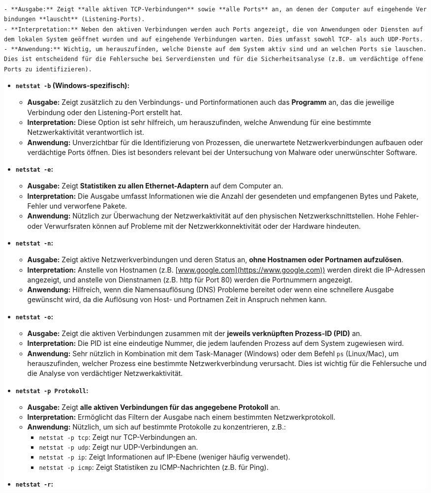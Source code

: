     - **Ausgabe:** Zeigt **alle aktiven TCP-Verbindungen** sowie **alle Ports** an, an denen der Computer auf eingehende Verbindungen **lauscht** (Listening-Ports).
    - **Interpretation:** Neben den aktiven Verbindungen werden auch Ports angezeigt, die von Anwendungen oder Diensten auf dem lokalen System geöffnet wurden und auf eingehende Verbindungen warten. Dies umfasst sowohl TCP- als auch UDP-Ports.
    - **Anwendung:** Wichtig, um herauszufinden, welche Dienste auf dem System aktiv sind und an welchen Ports sie lauschen. Dies ist entscheidend für die Fehlersuche bei Serverdiensten und für die Sicherheitsanalyse (z.B. um verdächtige offene Ports zu identifizieren).
- **`netstat -b` (Windows-spezifisch):**
    
    - **Ausgabe:** Zeigt zusätzlich zu den Verbindungs- und Portinformationen auch das **Programm** an, das die jeweilige Verbindung oder den Listening-Port erstellt hat.
    - **Interpretation:** Diese Option ist sehr hilfreich, um herauszufinden, welche Anwendung für eine bestimmte Netzwerkaktivität verantwortlich ist.
    - **Anwendung:** Unverzichtbar für die Identifizierung von Prozessen, die unerwartete Netzwerkverbindungen aufbauen oder verdächtige Ports öffnen. Dies ist besonders relevant bei der Untersuchung von Malware oder unerwünschter Software.
- **`netstat -e`:**
    
    - **Ausgabe:** Zeigt **Statistiken zu allen Ethernet-Adaptern** auf dem Computer an.
    - **Interpretation:** Die Ausgabe umfasst Informationen wie die Anzahl der gesendeten und empfangenen Bytes und Pakete, Fehler und verworfene Pakete.
    - **Anwendung:** Nützlich zur Überwachung der Netzwerkaktivität auf den physischen Netzwerkschnittstellen. Hohe Fehler- oder Verwurfsraten können auf Probleme mit der Netzwerkkonnektivität oder der Hardware hindeuten.
- **`netstat -n`:**
    
    - **Ausgabe:** Zeigt aktive Netzwerkverbindungen und deren Status an, **ohne Hostnamen oder Portnamen aufzulösen**.
    - **Interpretation:** Anstelle von Hostnamen (z.B. [www.google.com](https://www.google.com)) werden direkt die IP-Adressen angezeigt, und anstelle von Dienstnamen (z.B. http für Port 80) werden die Portnummern angezeigt.
    - **Anwendung:** Hilfreich, wenn die Namensauflösung (DNS) Probleme bereitet oder wenn eine schnellere Ausgabe gewünscht wird, da die Auflösung von Host- und Portnamen Zeit in Anspruch nehmen kann.
- **`netstat -o`:**
    
    - **Ausgabe:** Zeigt die aktiven Verbindungen zusammen mit der **jeweils verknüpften Prozess-ID (PID)** an.
    - **Interpretation:** Die PID ist eine eindeutige Nummer, die jedem laufenden Prozess auf dem System zugewiesen wird.
    - **Anwendung:** Sehr nützlich in Kombination mit dem Task-Manager (Windows) oder dem Befehl `ps` (Linux/Mac), um herauszufinden, welcher Prozess eine bestimmte Netzwerkverbindung verursacht. Dies ist wichtig für die Fehlersuche und die Analyse von verdächtiger Netzwerkaktivität.
- **`netstat -p Protokoll`:**
    
    - **Ausgabe:** Zeigt **alle aktiven Verbindungen für das angegebene Protokoll** an.
    - **Interpretation:** Ermöglicht das Filtern der Ausgabe nach einem bestimmten Netzwerkprotokoll.
    - **Anwendung:** Nützlich, um sich auf bestimmte Protokolle zu konzentrieren, z.B.:
        - `netstat -p tcp`: Zeigt nur TCP-Verbindungen an.
        - `netstat -p udp`: Zeigt nur UDP-Verbindungen an.
        - `netstat -p ip`: Zeigt Informationen auf IP-Ebene (weniger häufig verwendet).
        - `netstat -p icmp`: Zeigt Statistiken zu ICMP-Nachrichten (z.B. für Ping).
- **`netstat -r`:**
    